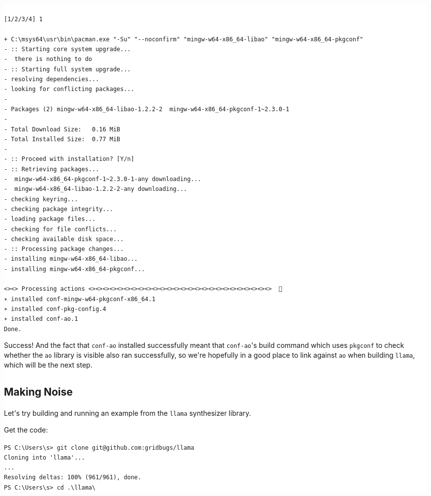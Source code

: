 ```

[1/2/3/4] 1

+ C:\msys64\usr\bin\pacman.exe "-Su" "--noconfirm" "mingw-w64-x86_64-libao" "mingw-w64-x86_64-pkgconf"
- :: Starting core system upgrade...
-  there is nothing to do
- :: Starting full system upgrade...
- resolving dependencies...
- looking for conflicting packages...
-
- Packages (2) mingw-w64-x86_64-libao-1.2.2-2  mingw-w64-x86_64-pkgconf-1~2.3.0-1
-
- Total Download Size:   0.16 MiB
- Total Installed Size:  0.77 MiB
-
- :: Proceed with installation? [Y/n]
- :: Retrieving packages...
-  mingw-w64-x86_64-pkgconf-1~2.3.0-1-any downloading...
-  mingw-w64-x86_64-libao-1.2.2-2-any downloading...
- checking keyring...
- checking package integrity...
- loading package files...
- checking for file conflicts...
- checking available disk space...
- :: Processing package changes...
- installing mingw-w64-x86_64-libao...
- installing mingw-w64-x86_64-pkgconf...

<><> Processing actions <><><><><><><><><><><><><><><><><><><><><><><><><><>  🐫
∗ installed conf-mingw-w64-pkgconf-x86_64.1
∗ installed conf-pkg-config.4
∗ installed conf-ao.1
Done.
```

Success! And the fact that `conf-ao` installed successfully meant that
`conf-ao`'s build command which uses `pkgconf` to check whether the `ao` library
is visible also ran successfully, so we're hopefully in a good place to link
against `ao` when building `llama`, which will be the next step.

## Making Noise

Let's try building and running an example from the `llama` synthesizer library.

Get the code:
```
PS C:\Users\s> git clone git@github.com:gridbugs/llama
Cloning into 'llama'...
...
Resolving deltas: 100% (961/961), done.
PS C:\Users\s> cd .\llama\
```
